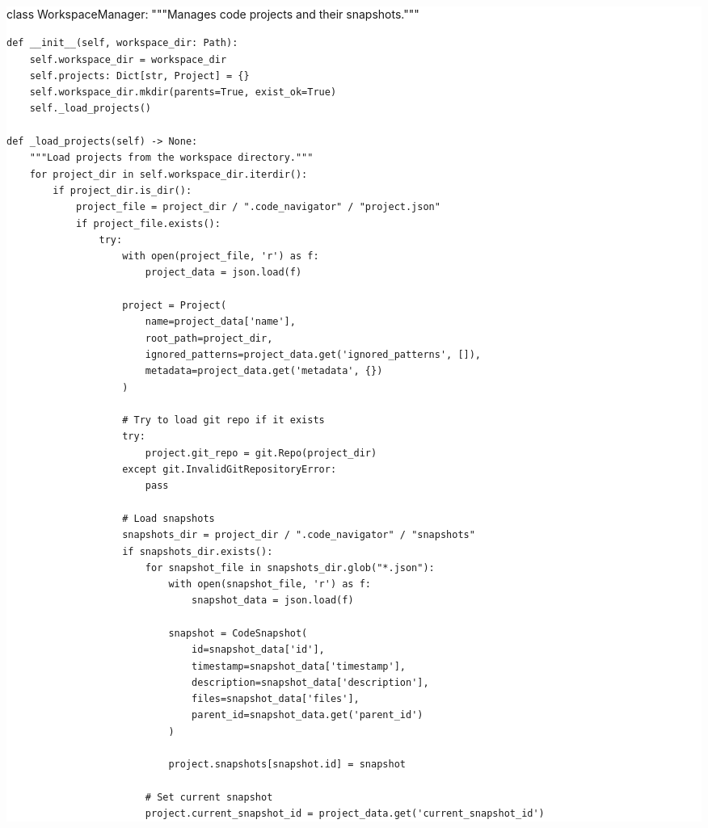 class WorkspaceManager:
    """Manages code projects and their snapshots."""
    
    def __init__(self, workspace_dir: Path):
        self.workspace_dir = workspace_dir
        self.projects: Dict[str, Project] = {}
        self.workspace_dir.mkdir(parents=True, exist_ok=True)
        self._load_projects()
        
    def _load_projects(self) -> None:
        """Load projects from the workspace directory."""
        for project_dir in self.workspace_dir.iterdir():
            if project_dir.is_dir():
                project_file = project_dir / ".code_navigator" / "project.json"
                if project_file.exists():
                    try:
                        with open(project_file, 'r') as f:
                            project_data = json.load(f)
                            
                        project = Project(
                            name=project_data['name'],
                            root_path=project_dir,
                            ignored_patterns=project_data.get('ignored_patterns', []),
                            metadata=project_data.get('metadata', {})
                        )
                        
                        # Try to load git repo if it exists
                        try:
                            project.git_repo = git.Repo(project_dir)
                        except git.InvalidGitRepositoryError:
                            pass
                            
                        # Load snapshots
                        snapshots_dir = project_dir / ".code_navigator" / "snapshots"
                        if snapshots_dir.exists():
                            for snapshot_file in snapshots_dir.glob("*.json"):
                                with open(snapshot_file, 'r') as f:
                                    snapshot_data = json.load(f)
                                    
                                snapshot = CodeSnapshot(
                                    id=snapshot_data['id'],
                                    timestamp=snapshot_data['timestamp'],
                                    description=snapshot_data['description'],
                                    files=snapshot_data['files'],
                                    parent_id=snapshot_data.get('parent_id')
                                )
                                
                                project.snapshots[snapshot.id] = snapshot
                                
                            # Set current snapshot
                            project.current_snapshot_id = project_data.get('current_snapshot_id')
                            